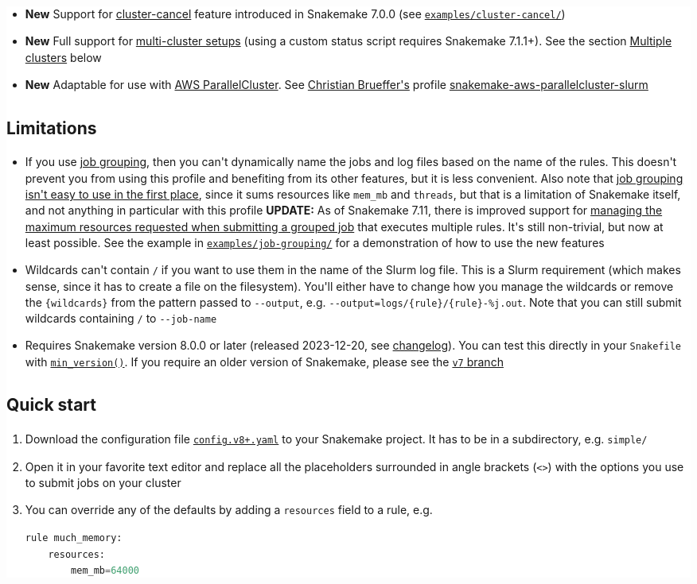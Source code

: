 * **New** Support for [cluster-cancel][] feature introduced in Snakemake 7.0.0
  (see [`examples/cluster-cancel/`](examples/cluster-cancel/))

* **New** Full support for [multi-cluster setups][multi_cluster] (using a custom
  status script requires Snakemake 7.1.1+). See the section [Multiple
  clusters](#multiple-clusters) below

* **New** Adaptable for use with [AWS ParallelCluster][aws-parallelcluster]. See
  [Christian Brueffer's][cbrueffer] profile
  [snakemake-aws-parallelcluster-slurm][]

## Limitations

* If you use [job grouping][grouping], then you can't dynamically name the jobs
  and log files based on the name of the rules. This doesn't prevent you from
  using this profile and benefiting from its other features, but it is less
  convenient. Also note that [job grouping isn't easy to use in the first
  place][grouping-issue], since it sums resources like `mem_mb` and `threads`,
  but that is a limitation of Snakemake itself, and not anything in particular
  with this profile **UPDATE:** As of Snakemake 7.11, there is improved support
  for [managing the maximum resources requested when submitting a grouped
  job][resources-and-group-jobs] that executes multiple rules. It's still
  non-trivial, but now at least possible. See the example in
  [`examples/job-grouping/`](examples/job-grouping/) for a demonstration of how
  to use the new features

* Wildcards can't contain `/` if you want to use them in the name of the Slurm
  log file. This is a Slurm requirement (which makes sense, since it has to
  create a file on the filesystem). You'll either have to change how you manage
  the wildcards or remove the `{wildcards}` from the pattern passed to `--output`,
  e.g. `--output=logs/{rule}/{rule}-%j.out`.
  Note that you can still submit wildcards containing `/` to `--job-name`

* Requires Snakemake version 8.0.0 or later (released 2023-12-20, see
  [changelog](https://github.com/snakemake/snakemake/blob/main/CHANGELOG.md#800-2023-12-20)). You can test this directly in your `Snakefile` with
  [`min_version()`][min_version]. If you require an older version of Snakemake, please see the [`v7` branch](https://github.com/jdblischak/smk-simple-slurm/tree/v7)

## Quick start

1. Download the configuration file [`config.v8+.yaml`](simple/config.v8+.yaml) to your
   Snakemake project. It has to be in a subdirectory, e.g. `simple/`

1. Open it in your favorite text editor and replace all the placeholders
   surrounded in angle brackets (`<>`) with the options you use to submit jobs
   on your cluster

1. You can override any of the defaults by adding a `resources` field to a rule,
   e.g.

    ```python
    rule much_memory:
        resources:
            mem_mb=64000
    ```


[aws-parallelcluster]: https://aws.amazon.com/hpc/parallelcluster/
[cbrueffer]: https://github.com/cbrueffer
[CC0]: https://creativecommons.org/publicdomain/zero/1.0/
[changelog]: https://snakemake.readthedocs.io/en/stable/project_info/history.html
[cluster-cancel]: https://snakemake.readthedocs.io/en/stable/tutorial/additional_features.html#using-cluster-cancel
[cluster-config]: https://snakemake.readthedocs.io/en/stable/snakefiles/configuration.html#cluster-configuration-deprecated
[cluster-execution]: https://snakemake.readthedocs.io/en/stable/executing/cluster.html
[cluster-status]: https://snakemake.readthedocs.io/en/stable/tutorial/additional_features.html#using-cluster-status
[grouping]: https://snakemake.readthedocs.io/en/stable/executing/grouping.html
[grouping-issue]: https://github.com/snakemake/snakemake/issues/872
[min_version]: https://snakemake.readthedocs.io/en/stable/snakefiles/writing_snakefiles.html#depend-on-a-minimum-snakemake-version
[multi_cluster]: https://slurm.schedmd.com/multi_cluster.html
[no-cluster-status]: http://bluegenes.github.io/Using-Snakemake_Profiles/
[resources-and-group-jobs]: https://snakemake.readthedocs.io/en/stable/snakefiles/rules.html#resources-and-group-jobs
[sichong-post]: https://www.sichong.site/workflow/2021/11/08/how-to-manage-workflow-with-resource-constraint.html
[slurm-official]: https://github.com/Snakemake-Profiles/slurm
[snakemake-aws-parallelcluster-slurm]: https://github.com/cbrueffer/snakemake-aws-parallelcluster-slurm